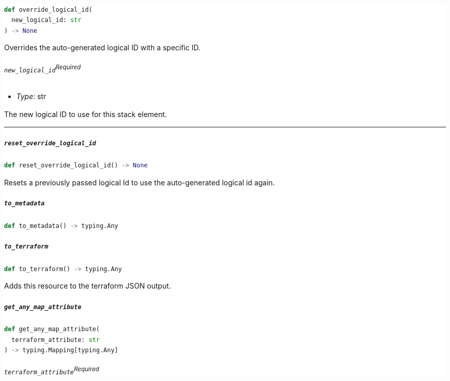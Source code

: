 ```python
def override_logical_id(
  new_logical_id: str
) -> None
```

Overrides the auto-generated logical ID with a specific ID.

###### `new_logical_id`<sup>Required</sup> <a name="new_logical_id" id="rhizo-co-terraform-provider-opsgenie.scheduleRotation.ScheduleRotation.overrideLogicalId.parameter.newLogicalId"></a>

- *Type:* str

The new logical ID to use for this stack element.

---

##### `reset_override_logical_id` <a name="reset_override_logical_id" id="rhizo-co-terraform-provider-opsgenie.scheduleRotation.ScheduleRotation.resetOverrideLogicalId"></a>

```python
def reset_override_logical_id() -> None
```

Resets a previously passed logical Id to use the auto-generated logical id again.

##### `to_metadata` <a name="to_metadata" id="rhizo-co-terraform-provider-opsgenie.scheduleRotation.ScheduleRotation.toMetadata"></a>

```python
def to_metadata() -> typing.Any
```

##### `to_terraform` <a name="to_terraform" id="rhizo-co-terraform-provider-opsgenie.scheduleRotation.ScheduleRotation.toTerraform"></a>

```python
def to_terraform() -> typing.Any
```

Adds this resource to the terraform JSON output.

##### `get_any_map_attribute` <a name="get_any_map_attribute" id="rhizo-co-terraform-provider-opsgenie.scheduleRotation.ScheduleRotation.getAnyMapAttribute"></a>

```python
def get_any_map_attribute(
  terraform_attribute: str
) -> typing.Mapping[typing.Any]
```

###### `terraform_attribute`<sup>Required</sup> <a name="terraform_attribute" id="rhizo-co-terraform-provider-opsgenie.scheduleRotation.ScheduleRotation.getAnyMapAttribute.parameter.terraformAttribute"></a>
